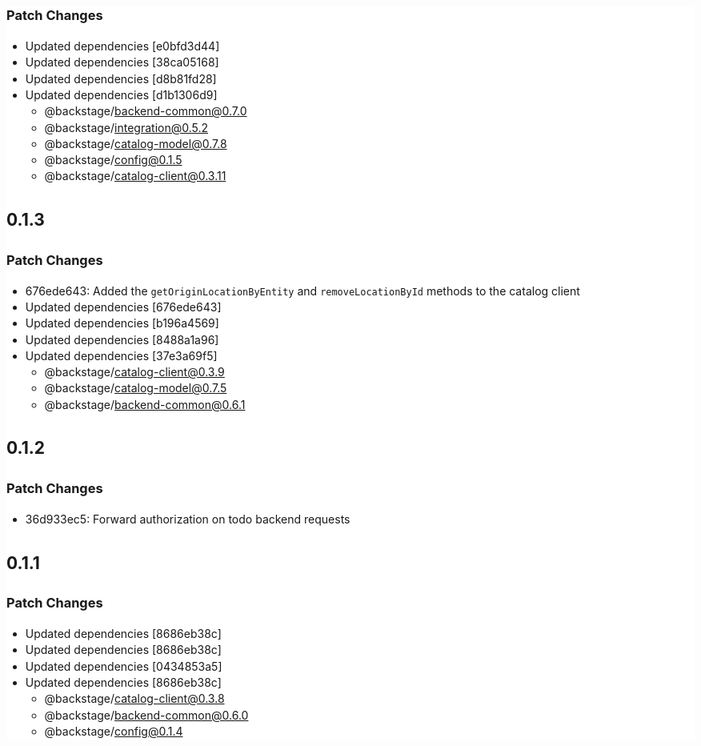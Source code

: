 ### Patch Changes

- Updated dependencies [e0bfd3d44]
- Updated dependencies [38ca05168]
- Updated dependencies [d8b81fd28]
- Updated dependencies [d1b1306d9]
  - @backstage/backend-common@0.7.0
  - @backstage/integration@0.5.2
  - @backstage/catalog-model@0.7.8
  - @backstage/config@0.1.5
  - @backstage/catalog-client@0.3.11

## 0.1.3

### Patch Changes

- 676ede643: Added the `getOriginLocationByEntity` and `removeLocationById` methods to the catalog client
- Updated dependencies [676ede643]
- Updated dependencies [b196a4569]
- Updated dependencies [8488a1a96]
- Updated dependencies [37e3a69f5]
  - @backstage/catalog-client@0.3.9
  - @backstage/catalog-model@0.7.5
  - @backstage/backend-common@0.6.1

## 0.1.2

### Patch Changes

- 36d933ec5: Forward authorization on todo backend requests

## 0.1.1

### Patch Changes

- Updated dependencies [8686eb38c]
- Updated dependencies [8686eb38c]
- Updated dependencies [0434853a5]
- Updated dependencies [8686eb38c]
  - @backstage/catalog-client@0.3.8
  - @backstage/backend-common@0.6.0
  - @backstage/config@0.1.4
